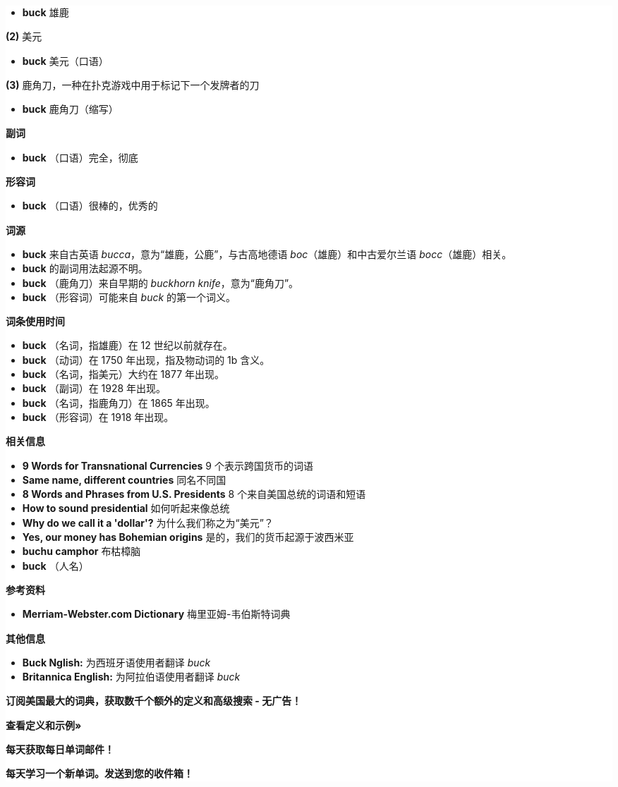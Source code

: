 * **buck**  雄鹿

**(2)** 美元

* **buck**  美元（口语）

**(3)**  鹿角刀，一种在扑克游戏中用于标记下一个发牌者的刀

* **buck**  鹿角刀（缩写）

**副词**

* **buck**  （口语）完全，彻底

**形容词**

* **buck**  （口语）很棒的，优秀的

**词源**

* **buck**  来自古英语 *bucca*，意为“雄鹿，公鹿”，与古高地德语 *boc*（雄鹿）和中古爱尔兰语 *bocc*（雄鹿）相关。
* **buck**  的副词用法起源不明。
* **buck**  （鹿角刀）来自早期的 *buckhorn knife*，意为“鹿角刀”。
* **buck**  （形容词）可能来自 *buck*  的第一个词义。

**词条使用时间**

* **buck**  （名词，指雄鹿）在 12 世纪以前就存在。
* **buck**  （动词）在 1750 年出现，指及物动词的 1b 含义。
* **buck**  （名词，指美元）大约在 1877 年出现。
* **buck**  （副词）在 1928 年出现。
* **buck**  （名词，指鹿角刀）在 1865 年出现。
* **buck**  （形容词）在 1918 年出现。

**相关信息**

* **9 Words for Transnational Currencies**  9 个表示跨国货币的词语
* **Same name, different countries**  同名不同国
* **8 Words and Phrases from U.S. Presidents**  8 个来自美国总统的词语和短语
* **How to sound presidential**  如何听起来像总统
* **Why do we call it a 'dollar'?**  为什么我们称之为“美元”？
* **Yes, our money has Bohemian origins**  是的，我们的货币起源于波西米亚
* **buchu camphor**  布枯樟脑
* **buck**  （人名）

**参考资料**

* **Merriam-Webster.com Dictionary**  梅里亚姆-韦伯斯特词典

**其他信息**

* **Buck Nglish:**  为西班牙语使用者翻译 *buck*
* **Britannica English:**  为阿拉伯语使用者翻译 *buck*

**订阅美国最大的词典，获取数千个额外的定义和高级搜索 - 无广告！**

**查看定义和示例»**

**每天获取每日单词邮件！**

**每天学习一个新单词。发送到您的收件箱！**

